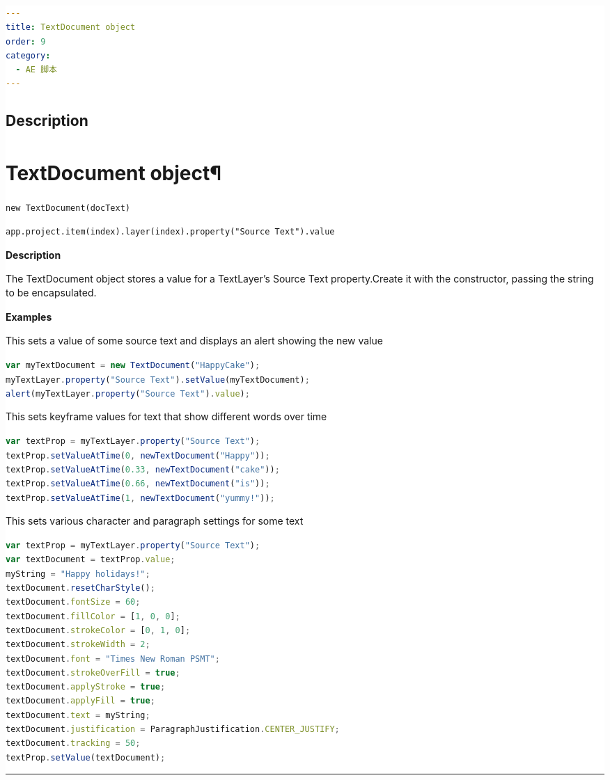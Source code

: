```yaml
---
title: TextDocument object
order: 9
category:
  - AE 脚本
---
```


## Description

# TextDocument object¶

`new TextDocument(docText)`

`app.project.item(index).layer(index).property("Source Text").value`

**Description**

The TextDocument object stores a value for a TextLayer’s Source Text property.Create it with the constructor, passing the string to be encapsulated.

**Examples**

This sets a value of some source text and displays an alert showing the new
value

```javascript
var myTextDocument = new TextDocument("HappyCake");
myTextLayer.property("Source Text").setValue(myTextDocument);
alert(myTextLayer.property("Source Text").value);
```

This sets keyframe values for text that show different words over time

```javascript
var textProp = myTextLayer.property("Source Text");
textProp.setValueAtTime(0, newTextDocument("Happy"));
textProp.setValueAtTime(0.33, newTextDocument("cake"));
textProp.setValueAtTime(0.66, newTextDocument("is"));
textProp.setValueAtTime(1, newTextDocument("yummy!"));
```

This sets various character and paragraph settings for some text

```javascript
var textProp = myTextLayer.property("Source Text");
var textDocument = textProp.value;
myString = "Happy holidays!";
textDocument.resetCharStyle();
textDocument.fontSize = 60;
textDocument.fillColor = [1, 0, 0];
textDocument.strokeColor = [0, 1, 0];
textDocument.strokeWidth = 2;
textDocument.font = "Times New Roman PSMT";
textDocument.strokeOverFill = true;
textDocument.applyStroke = true;
textDocument.applyFill = true;
textDocument.text = myString;
textDocument.justification = ParagraphJustification.CENTER_JUSTIFY;
textDocument.tracking = 50;
textProp.setValue(textDocument);
```

---